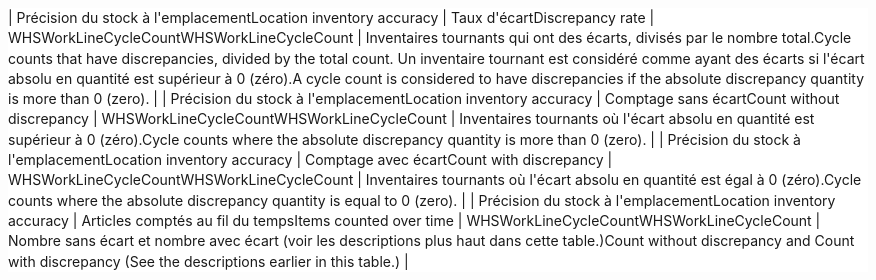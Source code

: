 | <span data-ttu-id="9b9f3-274">Précision du stock à l'emplacement</span><span class="sxs-lookup"><span data-stu-id="9b9f3-274">Location inventory accuracy</span></span> | <span data-ttu-id="9b9f3-275">Taux d'écart</span><span class="sxs-lookup"><span data-stu-id="9b9f3-275">Discrepancy rate</span></span>                         | <span data-ttu-id="9b9f3-276">WHSWorkLineCycleCount</span><span class="sxs-lookup"><span data-stu-id="9b9f3-276">WHSWorkLineCycleCount</span></span>                 | <span data-ttu-id="9b9f3-277">Inventaires tournants qui ont des écarts, divisés par le nombre total.</span><span class="sxs-lookup"><span data-stu-id="9b9f3-277">Cycle counts that have discrepancies, divided by the total count.</span></span> <span data-ttu-id="9b9f3-278">Un inventaire tournant est considéré comme ayant des écarts si l'écart absolu en quantité est supérieur à 0 (zéro).</span><span class="sxs-lookup"><span data-stu-id="9b9f3-278">A cycle count is considered to have discrepancies if the absolute discrepancy quantity is more than 0 (zero).</span></span>                                                                                                                                                                                                                                                                                                               |
| <span data-ttu-id="9b9f3-279">Précision du stock à l'emplacement</span><span class="sxs-lookup"><span data-stu-id="9b9f3-279">Location inventory accuracy</span></span> | <span data-ttu-id="9b9f3-280">Comptage sans écart</span><span class="sxs-lookup"><span data-stu-id="9b9f3-280">Count without discrepancy</span></span>                | <span data-ttu-id="9b9f3-281">WHSWorkLineCycleCount</span><span class="sxs-lookup"><span data-stu-id="9b9f3-281">WHSWorkLineCycleCount</span></span>                 | <span data-ttu-id="9b9f3-282">Inventaires tournants où l'écart absolu en quantité est supérieur à 0 (zéro).</span><span class="sxs-lookup"><span data-stu-id="9b9f3-282">Cycle counts where the absolute discrepancy quantity is more than 0 (zero).</span></span>                                                                                                                                                                                                                                                                                                                                                                                                                   |
| <span data-ttu-id="9b9f3-283">Précision du stock à l'emplacement</span><span class="sxs-lookup"><span data-stu-id="9b9f3-283">Location inventory accuracy</span></span> | <span data-ttu-id="9b9f3-284">Comptage avec écart</span><span class="sxs-lookup"><span data-stu-id="9b9f3-284">Count with discrepancy</span></span>                   | <span data-ttu-id="9b9f3-285">WHSWorkLineCycleCount</span><span class="sxs-lookup"><span data-stu-id="9b9f3-285">WHSWorkLineCycleCount</span></span>                 | <span data-ttu-id="9b9f3-286">Inventaires tournants où l'écart absolu en quantité est égal à 0 (zéro).</span><span class="sxs-lookup"><span data-stu-id="9b9f3-286">Cycle counts where the absolute discrepancy quantity is equal to 0 (zero).</span></span>                                                                                                                                                                                                                                                                                                                                                                                                                    |
| <span data-ttu-id="9b9f3-287">Précision du stock à l'emplacement</span><span class="sxs-lookup"><span data-stu-id="9b9f3-287">Location inventory accuracy</span></span> | <span data-ttu-id="9b9f3-288">Articles comptés au fil du temps</span><span class="sxs-lookup"><span data-stu-id="9b9f3-288">Items counted over time</span></span>                  | <span data-ttu-id="9b9f3-289">WHSWorkLineCycleCount</span><span class="sxs-lookup"><span data-stu-id="9b9f3-289">WHSWorkLineCycleCount</span></span>                 | <span data-ttu-id="9b9f3-290">Nombre sans écart et nombre avec écart (voir les descriptions plus haut dans cette table.)</span><span class="sxs-lookup"><span data-stu-id="9b9f3-290">Count without discrepancy and Count with discrepancy (See the descriptions earlier in this table.)</span></span>                                                                                                                                                                                                                                                                                                                                                                                            |